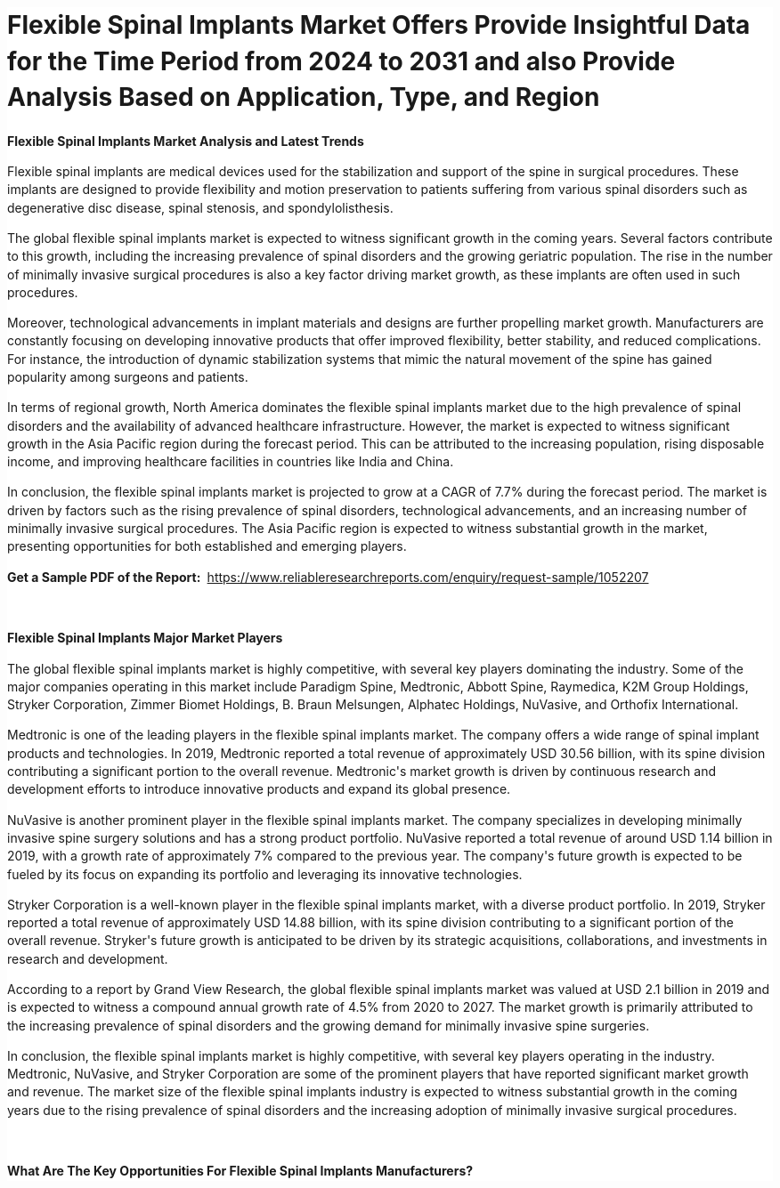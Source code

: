 <p><h1>Flexible Spinal Implants Market Offers Provide Insightful Data for the Time Period from 2024 to 2031 and also Provide Analysis Based on Application, Type, and Region</h1></p><p><strong>Flexible Spinal Implants Market Analysis and Latest Trends</strong></p>
<p><p>Flexible spinal implants are medical devices used for the stabilization and support of the spine in surgical procedures. These implants are designed to provide flexibility and motion preservation to patients suffering from various spinal disorders such as degenerative disc disease, spinal stenosis, and spondylolisthesis.</p><p>The global flexible spinal implants market is expected to witness significant growth in the coming years. Several factors contribute to this growth, including the increasing prevalence of spinal disorders and the growing geriatric population. The rise in the number of minimally invasive surgical procedures is also a key factor driving market growth, as these implants are often used in such procedures.</p><p>Moreover, technological advancements in implant materials and designs are further propelling market growth. Manufacturers are constantly focusing on developing innovative products that offer improved flexibility, better stability, and reduced complications. For instance, the introduction of dynamic stabilization systems that mimic the natural movement of the spine has gained popularity among surgeons and patients.</p><p>In terms of regional growth, North America dominates the flexible spinal implants market due to the high prevalence of spinal disorders and the availability of advanced healthcare infrastructure. However, the market is expected to witness significant growth in the Asia Pacific region during the forecast period. This can be attributed to the increasing population, rising disposable income, and improving healthcare facilities in countries like India and China.</p><p>In conclusion, the flexible spinal implants market is projected to grow at a CAGR of 7.7% during the forecast period. The market is driven by factors such as the rising prevalence of spinal disorders, technological advancements, and an increasing number of minimally invasive surgical procedures. The Asia Pacific region is expected to witness substantial growth in the market, presenting opportunities for both established and emerging players.</p></p>
<p><strong>Get a Sample PDF of the Report:&nbsp;</strong> <a href="https://www.reliableresearchreports.com/enquiry/request-sample/1052207">https://www.reliableresearchreports.com/enquiry/request-sample/1052207</a></p>
<p>&nbsp;</p>
<p><strong>Flexible Spinal Implants Major Market Players</strong></p>
<p><p>The global flexible spinal implants market is highly competitive, with several key players dominating the industry. Some of the major companies operating in this market include Paradigm Spine, Medtronic, Abbott Spine, Raymedica, K2M Group Holdings, Stryker Corporation, Zimmer Biomet Holdings, B. Braun Melsungen, Alphatec Holdings, NuVasive, and Orthofix International.</p><p>Medtronic is one of the leading players in the flexible spinal implants market. The company offers a wide range of spinal implant products and technologies. In 2019, Medtronic reported a total revenue of approximately USD 30.56 billion, with its spine division contributing a significant portion to the overall revenue. Medtronic's market growth is driven by continuous research and development efforts to introduce innovative products and expand its global presence.</p><p>NuVasive is another prominent player in the flexible spinal implants market. The company specializes in developing minimally invasive spine surgery solutions and has a strong product portfolio. NuVasive reported a total revenue of around USD 1.14 billion in 2019, with a growth rate of approximately 7% compared to the previous year. The company's future growth is expected to be fueled by its focus on expanding its portfolio and leveraging its innovative technologies.</p><p>Stryker Corporation is a well-known player in the flexible spinal implants market, with a diverse product portfolio. In 2019, Stryker reported a total revenue of approximately USD 14.88 billion, with its spine division contributing to a significant portion of the overall revenue. Stryker's future growth is anticipated to be driven by its strategic acquisitions, collaborations, and investments in research and development.</p><p>According to a report by Grand View Research, the global flexible spinal implants market was valued at USD 2.1 billion in 2019 and is expected to witness a compound annual growth rate of 4.5% from 2020 to 2027. The market growth is primarily attributed to the increasing prevalence of spinal disorders and the growing demand for minimally invasive spine surgeries.</p><p>In conclusion, the flexible spinal implants market is highly competitive, with several key players operating in the industry. Medtronic, NuVasive, and Stryker Corporation are some of the prominent players that have reported significant market growth and revenue. The market size of the flexible spinal implants industry is expected to witness substantial growth in the coming years due to the rising prevalence of spinal disorders and the increasing adoption of minimally invasive surgical procedures.</p></p>
<p>&nbsp;</p>
<p><strong>What Are The Key Opportunities For Flexible Spinal Implants Manufacturers?</strong></p>